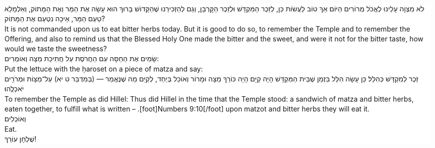 
<tr><td style="vertical-align:top;">
<div class="liturgy" lang="he">
לֹא מִצְוָה עָלֵינוּ לֶאֱכֹל מְרוֹרִים הַיּוֹם׃ אַךְ טוֹב לַעֲשׂוֹת כֵּן, לְזֵכֶר הַמִּקְדָּשׁ וּלְזֵכֶר הַקׇּרְבָּן, וְגַם לְהַזְכִּירֵנוּ שֶׁהַקָּדוֹשׁ בָּרוּךְ הוּא עָשָׂה אֶת הַמַּר וְאֶת הַמָּתוֹק, וְאִלְמָלֵא טַעַם הַמַּר, אֵיכָה נִטְעַם אֶת הַמָּתוֹק?
</span></div></td>
 
<td style="vertical-align:top;">
<div class="english" lang="en">
It is not commanded upon us to eat bitter herbs today. But it is good to do so, to remember the Temple and to remember the Offering, and also to remind us that the Blessed Holy One made the bitter and the sweet, and were it not for the bitter taste, how would we taste the sweetness?
</div></td></tr>


<tr><td style="vertical-align:top;">
<div class="liturgy" lang="he">
<span class="instruction">שָׂמִים אֶת הַחַסָּה עִם הַחֲרֹסֶת עַל חֲתִיכַת מַצָּה וְאוֹמְרִים:</span>
</span></div></td>
 
<td style="vertical-align:top;">
<div class="english" lang="en">
<span class="instruction">Put the lettuce with the ḥaroset on a piece of matza and say:</span>
</div></td></tr>


<tr><td style="vertical-align:top;">
<div class="liturgy" lang="he">
זֵכֶר לְמִקְדָּשׁ כְּהִלֵּל׃ כֵּן עָשָׂה הִלֵּל בִּזְמַן שֶׁבֵּית הַמִּקְדָּשׁ הָיָה קַיָּם׃ הָיָה כּוֹרֵךְ מַצָּה וּמָרוֹר וְאוֹכֵל בְּיַחַד, לְקַיֵּם מַה שֶׁנֶּאֱמַר — <span class="citation">(בְּמִדְבַּר ט יא)</span> עַל־מַצּ֥וֹת וּמְרֹרִ֖ים יֹאכְלֻֽהוּ׃
</span></div></td>
 
<td style="vertical-align:top;">
<div class="english" lang="en">
To remember the Temple as did Hillel: Thus did Hillel in the time that the Temple stood: a sandwich of matza and bitter herbs, eaten together, to fulfill what is written – .[foot]Numbers 9:10[/foot] upon matzot and bitter herbs they will eat it. 
</div></td></tr>


<tr><td style="vertical-align:top;">
<div class="liturgy" lang="he">
<span class="instruction">וְאוֹכְלִים׃</span>
</span></div></td>
 
<td style="vertical-align:top;">
<div class="english" lang="en">
<span class="instruction">Eat.</span>
</div></td></tr>


<tr><td style="vertical-align:top;">
<div class="liturgy" lang="he">
שֻׁלְחָן עוֹרֵךְ! 
</span></div></td>
 